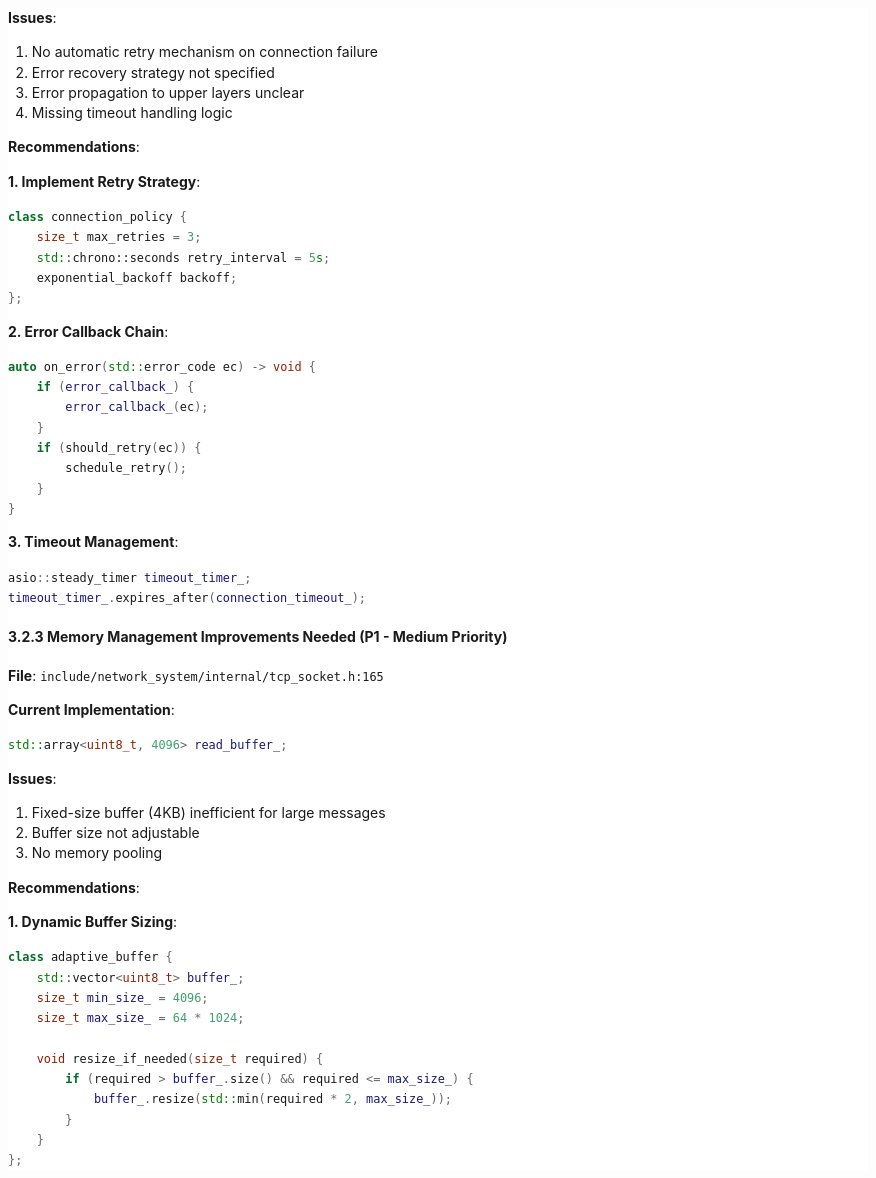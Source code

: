 **Issues**:
1. No automatic retry mechanism on connection failure
2. Error recovery strategy not specified
3. Error propagation to upper layers unclear
4. Missing timeout handling logic

**Recommendations**:

**1. Implement Retry Strategy**:
```cpp
class connection_policy {
    size_t max_retries = 3;
    std::chrono::seconds retry_interval = 5s;
    exponential_backoff backoff;
};
```

**2. Error Callback Chain**:
```cpp
auto on_error(std::error_code ec) -> void {
    if (error_callback_) {
        error_callback_(ec);
    }
    if (should_retry(ec)) {
        schedule_retry();
    }
}
```

**3. Timeout Management**:
```cpp
asio::steady_timer timeout_timer_;
timeout_timer_.expires_after(connection_timeout_);
```

#### 3.2.3 Memory Management Improvements Needed (P1 - Medium Priority)

**File**: `include/network_system/internal/tcp_socket.h:165`

**Current Implementation**:
```cpp
std::array<uint8_t, 4096> read_buffer_;
```

**Issues**:
1. Fixed-size buffer (4KB) inefficient for large messages
2. Buffer size not adjustable
3. No memory pooling

**Recommendations**:

**1. Dynamic Buffer Sizing**:
```cpp
class adaptive_buffer {
    std::vector<uint8_t> buffer_;
    size_t min_size_ = 4096;
    size_t max_size_ = 64 * 1024;

    void resize_if_needed(size_t required) {
        if (required > buffer_.size() && required <= max_size_) {
            buffer_.resize(std::min(required * 2, max_size_));
        }
    }
};
```
